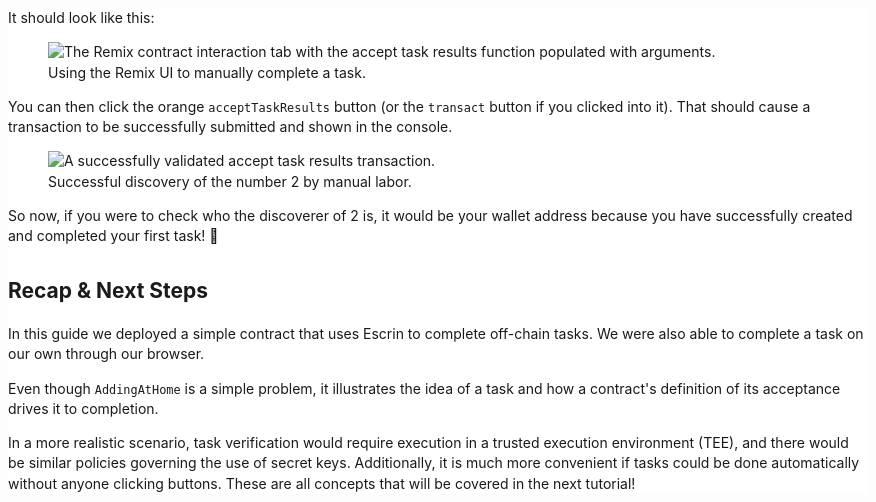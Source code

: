 It should look like this:

<figure class="text-center">
<img src="/remix-transact.png" alt="The Remix contract interaction tab with the accept task results function populated with arguments." class="block w-3/4 md:w-2/3 mx-auto" />
<figcaption class="my-4 text-sm">Using the Remix UI to manually complete a task.</figcaption>
</figure>

You can then click the orange `acceptTaskResults` button (or the `transact` button if you clicked into it).
That should cause a transaction to be successfully submitted and shown in the console.

<figure class="text-center">
<img src="/remix-accepted.png" alt="A successfully validated accept task results transaction." class="block w-3/4 md:w-2/3 mx-auto" />
<figcaption class="my-4 text-sm">Successful discovery of the number 2 by manual labor.</figcaption>
</figure>

So now, if you were to check who the discoverer of 2 is, it would be your wallet address because you have successfully created and completed your first task!
🎉

## Recap & Next Steps

In this guide we deployed a simple contract that uses Escrin to complete off-chain tasks.
We were also able to complete a task on our own through our browser.

Even though `AddingAtHome` is a simple problem, it illustrates the idea of a task and how a contract's definition of its acceptance drives it to completion.

In a more realistic scenario, task verification would require execution in a trusted execution environment (TEE), and there would be similar policies governing the use of secret keys.
Additionally, it is much more convenient if tasks could be done automatically without anyone clicking buttons.
These are all concepts that will be covered in the next tutorial!
